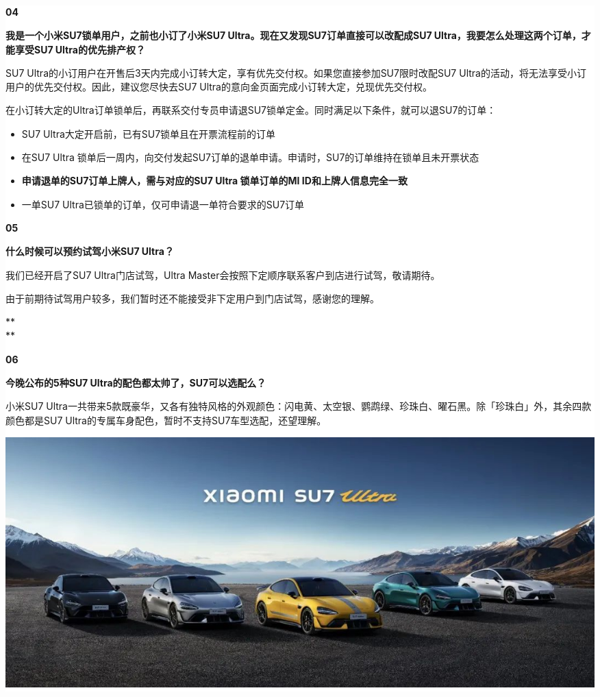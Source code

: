   

**04**

**我是一个小米SU7锁单用户，之前也小订了小米SU7 Ultra。现在又发现SU7订单直接可以改配成SU7 Ultra，我要怎么处理这两个订单，才能享受SU7 Ultra的优先排产权？**

SU7 Ultra的小订用户在开售后3天内完成小订转大定，享有优先交付权。如果您直接参加SU7限时改配SU7 Ultra的活动，将无法享受小订用户的优先交付权。因此，建议您尽快去SU7 Ultra的意向金页面完成小订转大定，兑现优先交付权。

在小订转大定的Ultra订单锁单后，再联系交付专员申请退SU7锁单定金。同时满足以下条件，就可以退SU7的订单：

  * SU7 Ultra大定开启前，已有SU7锁单且在开票流程前的订单

  * 在SU7 Ultra 锁单后一周内，向交付发起SU7订单的退单申请。申请时，SU7的订单维持在锁单且未开票状态

  * **申请退单的SU7订单上牌人，需与对应的SU7 Ultra 锁单订单的MI ID和上牌人信息完全一致**

  * 一单SU7 Ultra已锁单的订单，仅可申请退一单符合要求的SU7订单

  

**05**

**什么时候可以预约试驾小米SU7 Ultra？**

我们已经开启了SU7 Ultra门店试驾，Ultra Master会按照下定顺序联系客户到店进行试驾，敬请期待。

由于前期待试驾用户较多，我们暂时还不能接受非下定用户到门店试驾，感谢您的理解。

**  
**

**06**

**今晚公布的5种SU7 Ultra的配色都太帅了，SU7可以选配么？**

小米SU7 Ultra一共带来5款既豪华，又各有独特风格的外观颜色：闪电黄、太空银、鹦鹉绿、珍珠白、曜石黑。除「珍珠白」外，其余四款颜色都是SU7 Ultra的专属车身配色，暂时不支持SU7车型选配，还望理解。

![img_1246faae.jpg](images/img_1246faae.jpg)

  